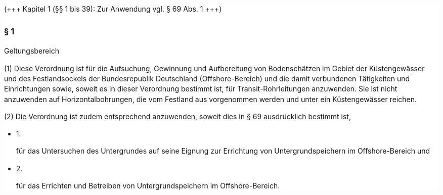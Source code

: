 <div>

<div class="jurAbsatz">

(+++ Kapitel 1 (§§ 1 bis 39): Zur Anwendung vgl. § 69 Abs. 1 +++)

</div>

</div>

</div>

</div>

<span id="BJNR186610016BJNE000200000.html"></span>

### § 1  
Geltungsbereich

<div>

<div class="jnhtml">

<div>

<div class="jurAbsatz">

(1) Diese Verordnung ist für die Aufsuchung, Gewinnung und Aufbereitung
von Bodenschätzen im Gebiet der Küstengewässer und des Festlandsockels
der Bundesrepublik Deutschland (Offshore-Bereich) und die damit
verbundenen Tätigkeiten und Einrichtungen sowie, soweit es in dieser
Verordnung bestimmt ist, für Transit-Rohrleitungen anzuwenden. Sie ist
nicht anzuwenden auf Horizontalbohrungen, die vom Festland aus
vorgenommen werden und unter ein Küstengewässer reichen.

</div>

<div class="jurAbsatz">

(2) Die Verordnung ist zudem entsprechend anzuwenden, soweit dies in §
69 ausdrücklich bestimmt ist,

  - 1\.
    
    <div>
    
    für das Untersuchen des Untergrundes auf seine Eignung zur
    Errichtung von Untergrundspeichern im Offshore-Bereich und
    
    </div>

  - 2\.
    
    <div>
    
    für das Errichten und Betreiben von Untergrundspeichern im
    Offshore-Bereich.
    
    </div>

</div>
